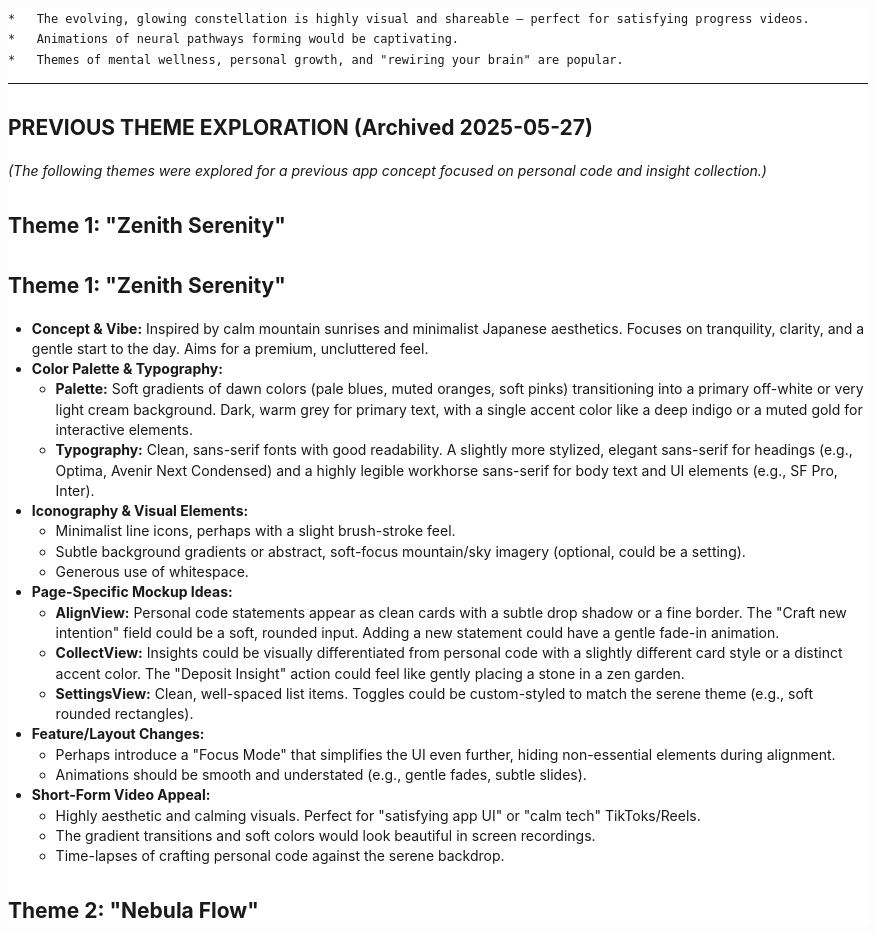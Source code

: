     *   The evolving, glowing constellation is highly visual and shareable – perfect for satisfying progress videos.
    *   Animations of neural pathways forming would be captivating.
    *   Themes of mental wellness, personal growth, and "rewiring your brain" are popular.

---
## PREVIOUS THEME EXPLORATION (Archived 2025-05-27)

*(The following themes were explored for a previous app concept focused on personal code and insight collection.)*

## Theme 1: "Zenith Serenity"

## Theme 1: "Zenith Serenity"

*   **Concept & Vibe:** Inspired by calm mountain sunrises and minimalist Japanese aesthetics. Focuses on tranquility, clarity, and a gentle start to the day. Aims for a premium, uncluttered feel.
*   **Color Palette & Typography:**
    *   **Palette:** Soft gradients of dawn colors (pale blues, muted oranges, soft pinks) transitioning into a primary off-white or very light cream background. Dark, warm grey for primary text, with a single accent color like a deep indigo or a muted gold for interactive elements.
    *   **Typography:** Clean, sans-serif fonts with good readability. A slightly more stylized, elegant sans-serif for headings (e.g., Optima, Avenir Next Condensed) and a highly legible workhorse sans-serif for body text and UI elements (e.g., SF Pro, Inter).
*   **Iconography & Visual Elements:**
    *   Minimalist line icons, perhaps with a slight brush-stroke feel.
    *   Subtle background gradients or abstract, soft-focus mountain/sky imagery (optional, could be a setting).
    *   Generous use of whitespace.
*   **Page-Specific Mockup Ideas:**
    *   **AlignView:** Personal code statements appear as clean cards with a subtle drop shadow or a fine border. The "Craft new intention" field could be a soft, rounded input. Adding a new statement could have a gentle fade-in animation.
    *   **CollectView:** Insights could be visually differentiated from personal code with a slightly different card style or a distinct accent color. The "Deposit Insight" action could feel like gently placing a stone in a zen garden.
    *   **SettingsView:** Clean, well-spaced list items. Toggles could be custom-styled to match the serene theme (e.g., soft rounded rectangles).
*   **Feature/Layout Changes:**
    *   Perhaps introduce a "Focus Mode" that simplifies the UI even further, hiding non-essential elements during alignment.
    *   Animations should be smooth and understated (e.g., gentle fades, subtle slides).
*   **Short-Form Video Appeal:**
    *   Highly aesthetic and calming visuals. Perfect for "satisfying app UI" or "calm tech" TikToks/Reels.
    *   The gradient transitions and soft colors would look beautiful in screen recordings.
    *   Time-lapses of crafting personal code against the serene backdrop.

## Theme 2: "Nebula Flow"
